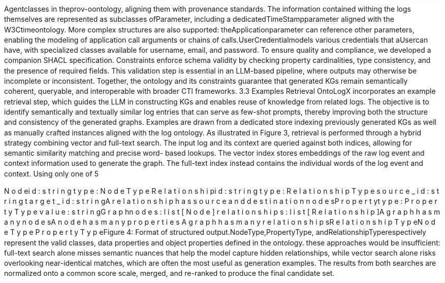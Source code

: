Agentclasses in theprov-oontology, aligning them with provenance standards. The information contained withing
the logs themselves are represented as subclasses ofParameter, including a dedicatedTimeStampparameter aligned
with the W3Ctimeontology. More complex structures are also supported: theApplicationparameter can reference
other parameters, enabling the modeling of application call arguments or chains of calls.UserCredentialmodels
various credentials that aUsercan have, with specialized classes available for username, email, and password.
To ensure quality and compliance, we developed a companion SHACL specification. Constraints enforce schema
validity by checking property cardinalities, type consistency, and the presence of required fields. This validation step
is essential in an LLM-based pipeline, where outputs may otherwise be incomplete or inconsistent. Together, the
ontology and its constraints guarantee that generated KGs remain semantically coherent, queryable, and interoperable
with broader CTI frameworks.
3.3 Examples Retrieval
OntoLogX incorporates an example retrieval step, which guides the LLM in constructing KGs and enables reuse of
knowledge from related logs. The objective is to identify semantically and textually similar log entries that can serve
as few-shot prompts, thereby improving both the structure and consistency of the generated graphs. Examples are
drawn from a dedicated store indexing previously generated KGs as well as manually crafted instances aligned with
the log ontology.
As illustrated in Figure 3, retrieval is performed through a hybrid strategy combining vector and full-text search. The
input log and its context are queried against both indices, allowing for semantic similarity matching and precise word-
based lookups. The vector index stores embeddings of the raw log event and context information used to generate
the graph. The full-text index instead contains the individual words of the log event and context. Using only one of
5

N o d ei d :    s t r i n g
t y p e :  N o d e T y p e
R e l a t i o n s h i pi d :         s t r i n g
t y p e :       R e l a t i o n s h i p T y p e
s o u r c e _ i d :  s t r i n g
t a r g e t _ i d :  s t r i n gA  r e l a t i o n s h i p
h a s  s o u r c e  a n d
d e s t i n a t i o n  n o d e sP r o p e r t yt y p e :   P r o p e r t y T y p e
v a l u e :  s t r i n gG r a p hn o d e s :          l i s t [ N o d e ]
r e l a t i o n s h i p s :  l i s t [ R e l a t i o n s h i p ]A  g r a p h  h a s
m a n y  n o d e sA  n o d e  h a s
m a n y  p r o p e r t i e s
A  g r a p h  h a s  m a n y
r e l a t i o n s h i p sR e l a t i o n s h i p T y p eN o d e T y p e
P r o p e r t y T y p eFigure 4: Format of structured output.NodeType,PropertyType, andRelationshipTyperespectively represent
the valid classes, data properties and object properties defined in the ontology.
these approaches would be insufficient: full-text search alone misses semantic nuances that help the model capture
hidden relationships, while vector search alone risks overlooking near-identical matches, which are often the most
useful as generation examples. The results from both searches are normalized onto a common score scale, merged,
and re-ranked to produce the final candidate set.